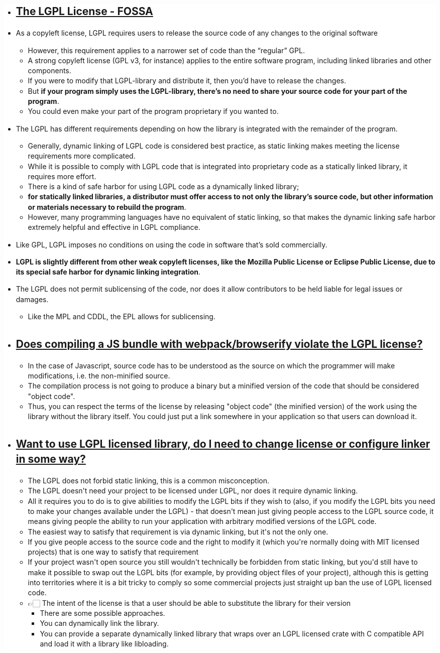 - ## [The LGPL License - FOSSA](https://fossa.com/blog/open-source-software-licenses-101-lgpl-license/)
- As a copyleft license, LGPL requires users to release the source code of any changes to the original software
  - However, this requirement applies to a narrower set of code than the “regular” GPL.
  - A strong copyleft license (GPL v3, for instance) applies to the entire software program, including linked libraries and other components.
  - If you were to modify that LGPL-library and distribute it, then you’d have to release the changes. 
  - But **if your program simply uses the LGPL-library, there’s no need to share your source code for your part of the program**. 
  - You could even make your part of the program proprietary if you wanted to.
- The LGPL has different requirements depending on how the library is integrated with the remainder of the program. 
  - Generally, dynamic linking of LGPL code is considered best practice, as static linking makes meeting the license requirements more complicated. 
  - While it is possible to comply with LGPL code that is integrated into proprietary code as a statically linked library, it requires more effort. 
  - There is a kind of safe harbor for using LGPL code as a dynamically linked library; 
  - **for statically linked libraries, a distributor must offer access to not only the library’s source code, but other information or materials necessary to rebuild the program**. 
  - However, many programming languages have no equivalent of static linking, so that makes the dynamic linking safe harbor extremely helpful and effective in LGPL compliance.
- Like GPL, LGPL imposes no conditions on using the code in software that’s sold commercially.

- **LGPL is slightly different from other weak copyleft licenses, like the Mozilla Public License or Eclipse Public License, due to its special safe harbor for dynamic linking integration**.

- The LGPL does not permit sublicensing of the code, nor does it allow contributors to be held liable for legal issues or damages.
  - Like the MPL and CDDL, the EPL allows for sublicensing. 

- ## [Does compiling a JS bundle with webpack/browserify violate the LGPL license?](https://opensource.stackexchange.com/questions/5139/does-compiling-a-js-bundle-with-webpack-browserify-violate-the-lgpl-license)
  - In the case of Javascript, source code has to be understood as the source on which the programmer will make modifications, i.e. the non-minified source.
  - The compilation process is not going to produce a binary but a minified version of the code that should be considered "object code".
  - Thus, you can respect the terms of the license by releasing "object code" (the minified version) of the work using the library without the library itself. You could just put a link somewhere in your application so that users can download it.

- ## [Want to use LGPL licensed library, do I need to change license or configure linker in some way?](https://www.reddit.com/r/rust/comments/fevz37/want_to_use_lgpl_licensed_library_do_i_need_to/)
  - The LGPL does not forbid static linking, this is a common misconception. 
  - The LGPL doesn't need your project to be licensed under LGPL, nor does it require dynamic linking. 
  - All it requires you to do is to give abilities to modify the LGPL bits if they wish to (also, if you modify the LGPL bits you need to make your changes available under the LGPL) - that doesn't mean just giving people access to the LGPL source code, it means giving people the ability to run your application with arbitrary modified versions of the LGPL code. 
  - The easiest way to satisfy that requirement is via dynamic linking, but it's not the only one. 
  - If you give people access to the source code and the right to modify it (which you're normally doing with MIT licensed projects) that is one way to satisfy that requirement
  - If your project wasn't open source you still wouldn't technically be forbidden from static linking, but you'd still have to make it possible to swap out the LGPL bits (for example, by providing object files of your project), although this is getting into territories where it is a bit tricky to comply so some commercial projects just straight up ban the use of LGPL licensed code.
  - 👉🏻 The intent of the license is that a user should be able to substitute the library for their version
    - There are some possible approaches.
    - You can dynamically link the library. 
    - You can provide a separate dynamically linked library that wraps over an LGPL licensed crate with C compatible API and load it with a library like libloading.
